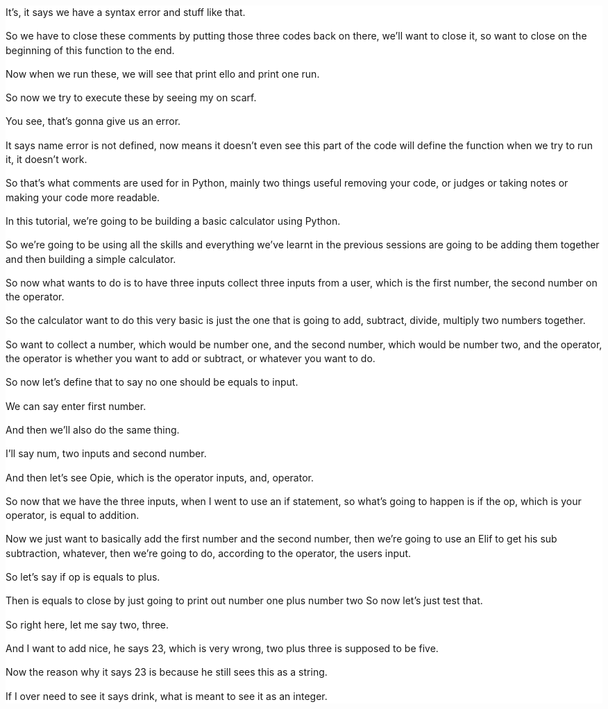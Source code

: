 It’s, it says we have a syntax error and stuff like that.

So we have to close these comments by putting those three codes back on there, we’ll want to close it, so want to close on the beginning of this function to the end.

Now when we run these, we will see that print ello and print one run.

So now we try to execute these by seeing my on scarf.

You see, that’s gonna give us an error.

It says name error is not defined, now means it doesn’t even see this part of the code will define the function when we try to run it, it doesn’t work.

So that’s what comments are used for in Python, mainly two things useful removing your code, or judges or taking notes or making your code more readable.

In this tutorial, we’re going to be building a basic calculator using Python.

So we’re going to be using all the skills and everything we’ve learnt in the previous sessions are going to be adding them together and then building a simple calculator.

So now what wants to do is to have three inputs collect three inputs from a user, which is the first number, the second number on the operator.

So the calculator want to do this very basic is just the one that is going to add, subtract, divide, multiply two numbers together.

So want to collect a number, which would be number one, and the second number, which would be number two, and the operator, the operator is whether you want to add or subtract, or whatever you want to do.

So now let’s define that to say no one should be equals to input.

We can say enter first number.

And then we’ll also do the same thing.

I’ll say num, two inputs and second number.

And then let’s see Opie, which is the operator inputs, and, operator.

So now that we have the three inputs, when I went to use an if statement, so what’s going to happen is if the op, which is your operator, is equal to addition.

Now we just want to basically add the first number and the second number, then we’re going to use an Elif to get his sub subtraction, whatever, then we’re going to do, according to the operator, the users input.

So let’s say if op is equals to plus.

Then is equals to close by just going to print out number one plus number two So now let’s just test that.

So right here, let me say two, three.

And I want to add nice, he says 23, which is very wrong, two plus three is supposed to be five.

Now the reason why it says 23 is because he still sees this as a string.

If I over need to see it says drink, what is meant to see it as an integer.
